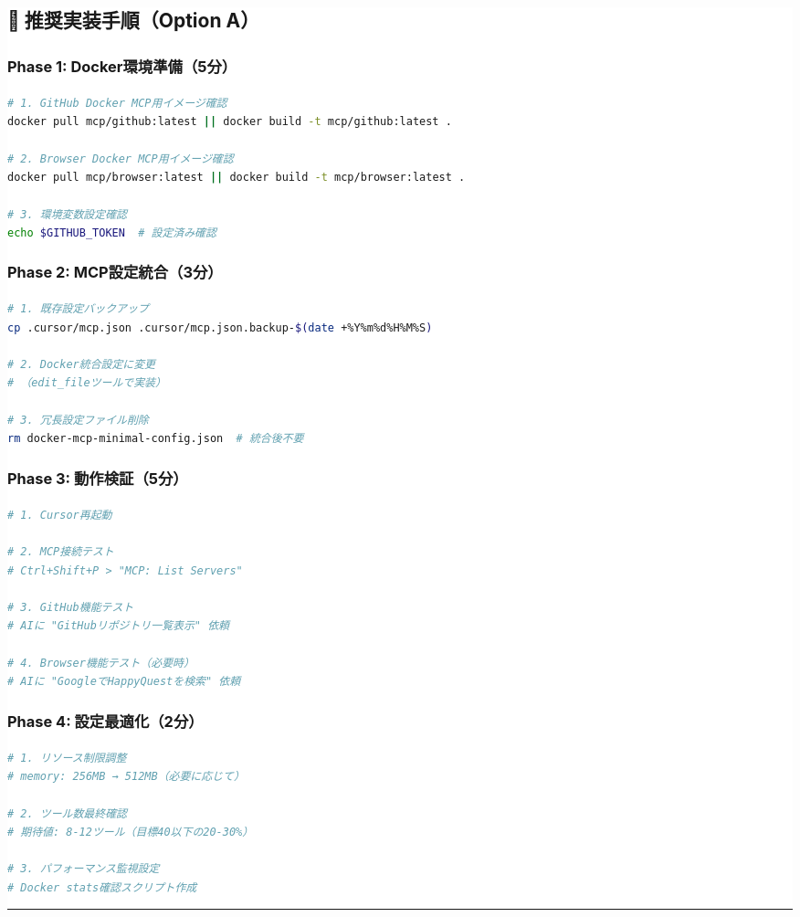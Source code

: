 
## 🚀 **推奨実装手順（Option A）**

### **Phase 1: Docker環境準備（5分）**
```bash
# 1. GitHub Docker MCP用イメージ確認
docker pull mcp/github:latest || docker build -t mcp/github:latest .

# 2. Browser Docker MCP用イメージ確認  
docker pull mcp/browser:latest || docker build -t mcp/browser:latest .

# 3. 環境変数設定確認
echo $GITHUB_TOKEN  # 設定済み確認
```

### **Phase 2: MCP設定統合（3分）**
```bash
# 1. 既存設定バックアップ
cp .cursor/mcp.json .cursor/mcp.json.backup-$(date +%Y%m%d%H%M%S)

# 2. Docker統合設定に変更
# （edit_fileツールで実装）

# 3. 冗長設定ファイル削除
rm docker-mcp-minimal-config.json  # 統合後不要
```

### **Phase 3: 動作検証（5分）**
```bash
# 1. Cursor再起動

# 2. MCP接続テスト
# Ctrl+Shift+P > "MCP: List Servers"

# 3. GitHub機能テスト
# AIに "GitHubリポジトリ一覧表示" 依頼

# 4. Browser機能テスト（必要時）
# AIに "GoogleでHappyQuestを検索" 依頼
```

### **Phase 4: 設定最適化（2分）**
```bash
# 1. リソース制限調整
# memory: 256MB → 512MB（必要に応じて）

# 2. ツール数最終確認
# 期待値: 8-12ツール（目標40以下の20-30%）

# 3. パフォーマンス監視設定
# Docker stats確認スクリプト作成
```

---